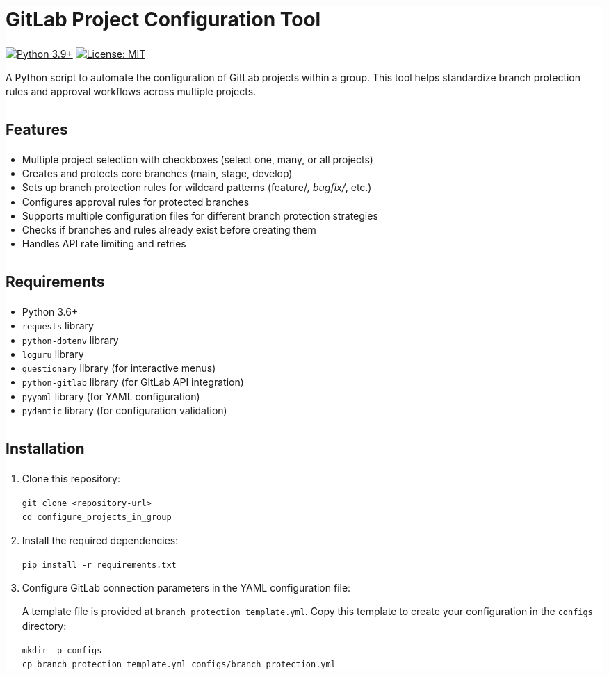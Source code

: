 # GitLab Project Configuration Tool

[![Python 3.9+](https://img.shields.io/badge/python-3.9+-blue.svg)](https://www.python.org/downloads/)
[![License: MIT](https://img.shields.io/badge/License-MIT-yellow.svg)](https://opensource.org/licenses/MIT)

A Python script to automate the configuration of GitLab projects within a group. This tool helps standardize branch
protection rules and approval workflows across multiple projects.

## Features

- Multiple project selection with checkboxes (select one, many, or all projects)
- Creates and protects core branches (main, stage, develop)
- Sets up branch protection rules for wildcard patterns (feature/*, bugfix/*, etc.)
- Configures approval rules for protected branches
- Supports multiple configuration files for different branch protection strategies
- Checks if branches and rules already exist before creating them
- Handles API rate limiting and retries

## Requirements

- Python 3.6+
- `requests` library
- `python-dotenv` library
- `loguru` library
- `questionary` library (for interactive menus)
- `python-gitlab` library (for GitLab API integration)
- `pyyaml` library (for YAML configuration)
- `pydantic` library (for configuration validation)

## Installation

1. Clone this repository:
   ```
   git clone <repository-url>
   cd configure_projects_in_group
   ```

2. Install the required dependencies:
   ```
   pip install -r requirements.txt
   ```

3. Configure GitLab connection parameters in the YAML configuration file:

   A template file is provided at `branch_protection_template.yml`. Copy this template to create your
   configuration in the `configs` directory:
   ```
   mkdir -p configs
   cp branch_protection_template.yml configs/branch_protection.yml
   ```
